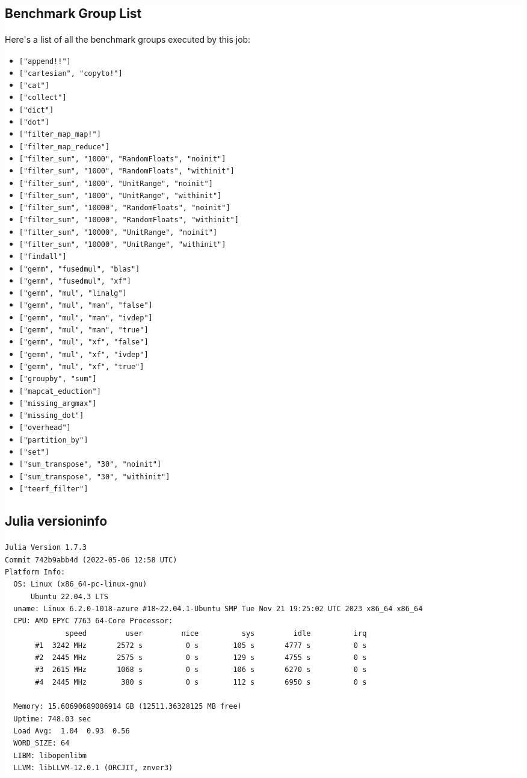## Benchmark Group List
Here's a list of all the benchmark groups executed by this job:

- `["append!!"]`
- `["cartesian", "copyto!"]`
- `["cat"]`
- `["collect"]`
- `["dict"]`
- `["dot"]`
- `["filter_map_map!"]`
- `["filter_map_reduce"]`
- `["filter_sum", "1000", "RandomFloats", "noinit"]`
- `["filter_sum", "1000", "RandomFloats", "withinit"]`
- `["filter_sum", "1000", "UnitRange", "noinit"]`
- `["filter_sum", "1000", "UnitRange", "withinit"]`
- `["filter_sum", "10000", "RandomFloats", "noinit"]`
- `["filter_sum", "10000", "RandomFloats", "withinit"]`
- `["filter_sum", "10000", "UnitRange", "noinit"]`
- `["filter_sum", "10000", "UnitRange", "withinit"]`
- `["findall"]`
- `["gemm", "fusedmul", "blas"]`
- `["gemm", "fusedmul", "xf"]`
- `["gemm", "mul", "linalg"]`
- `["gemm", "mul", "man", "false"]`
- `["gemm", "mul", "man", "ivdep"]`
- `["gemm", "mul", "man", "true"]`
- `["gemm", "mul", "xf", "false"]`
- `["gemm", "mul", "xf", "ivdep"]`
- `["gemm", "mul", "xf", "true"]`
- `["groupby", "sum"]`
- `["mapcat_eduction"]`
- `["missing_argmax"]`
- `["missing_dot"]`
- `["overhead"]`
- `["partition_by"]`
- `["set"]`
- `["sum_transpose", "30", "noinit"]`
- `["sum_transpose", "30", "withinit"]`
- `["teerf_filter"]`

## Julia versioninfo
```
Julia Version 1.7.3
Commit 742b9abb4d (2022-05-06 12:58 UTC)
Platform Info:
  OS: Linux (x86_64-pc-linux-gnu)
      Ubuntu 22.04.3 LTS
  uname: Linux 6.2.0-1018-azure #18~22.04.1-Ubuntu SMP Tue Nov 21 19:25:02 UTC 2023 x86_64 x86_64
  CPU: AMD EPYC 7763 64-Core Processor: 
              speed         user         nice          sys         idle          irq
       #1  3242 MHz       2572 s          0 s        105 s       4777 s          0 s
       #2  2445 MHz       2575 s          0 s        129 s       4755 s          0 s
       #3  2615 MHz       1068 s          0 s        106 s       6270 s          0 s
       #4  2445 MHz        380 s          0 s        112 s       6950 s          0 s
       
  Memory: 15.60690689086914 GB (12511.36328125 MB free)
  Uptime: 748.03 sec
  Load Avg:  1.04  0.93  0.56
  WORD_SIZE: 64
  LIBM: libopenlibm
  LLVM: libLLVM-12.0.1 (ORCJIT, znver3)
```
